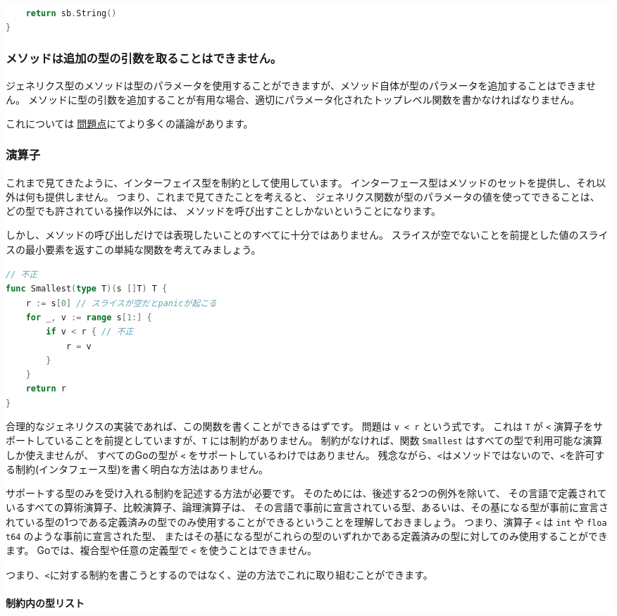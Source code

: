 ```Go
	return sb.String()
}
```

### メソッドは追加の型の引数を取ることはできません。

ジェネリクス型のメソッドは型のパラメータを使用することができますが、メソッド自体が型のパラメータを追加することはできません。
メソッドに型の引数を追加することが有用な場合、適切にパラメータ化されたトップレベル関数を書かなければなりません。

これについては [問題点](#パラメータ化されていないメソッド)にてより多くの議論があります。

### 演算子

これまで見てきたように、インターフェイス型を制約として使用しています。
インターフェース型はメソッドのセットを提供し、それ以外は何も提供しません。
つまり、これまで見てきたことを考えると、
ジェネリクス関数が型のパラメータの値を使ってできることは、
どの型でも許されている操作以外には、
メソッドを呼び出すことしかないということになります。

しかし、メソッドの呼び出しだけでは表現したいことのすべてに十分ではありません。
スライスが空でないことを前提とした値のスライスの最小要素を返すこの単純な関数を考えてみましょう。

```Go
// 不正
func Smallest(type T)(s []T) T {
	r := s[0] // スライスが空だとpanicが起こる
	for _, v := range s[1:] {
		if v < r { // 不正
			r = v
		}
	}
	return r
}
```

合理的なジェネリクスの実装であれば、この関数を書くことができるはずです。
問題は `v < r` という式です。
これは `T` が `<` 演算子をサポートしていることを前提としていますが、`T` には制約がありません。
制約がなければ、関数 `Smallest` はすべての型で利用可能な演算しか使えませんが、
すべてのGoの型が `<` をサポートしているわけではありません。
残念ながら、`<`はメソッドではないので、`<`を許可する制約(インタフェース型)を書く明白な方法はありません。

サポートする型のみを受け入れる制約を記述する方法が必要です。
そのためには、後述する2つの例外を除いて、
その言語で定義されているすべての算術演算子、比較演算子、論理演算子は、
その言語で事前に宣言されている型、あるいは、その基になる型が事前に宣言されている型の1つである定義済みの型でのみ使用することができるということを理解しておきましょう。
つまり、演算子 `<` は `int` や `float64` のような事前に宣言された型、
またはその基になる型がこれらの型のいずれかである定義済みの型に対してのみ使用することができます。
Goでは、複合型や任意の定義型で `<` を使うことはできません。

つまり、`<`に対する制約を書こうとするのではなく、逆の方法でこれに取り組むことができます。

#### 制約内の型リスト
